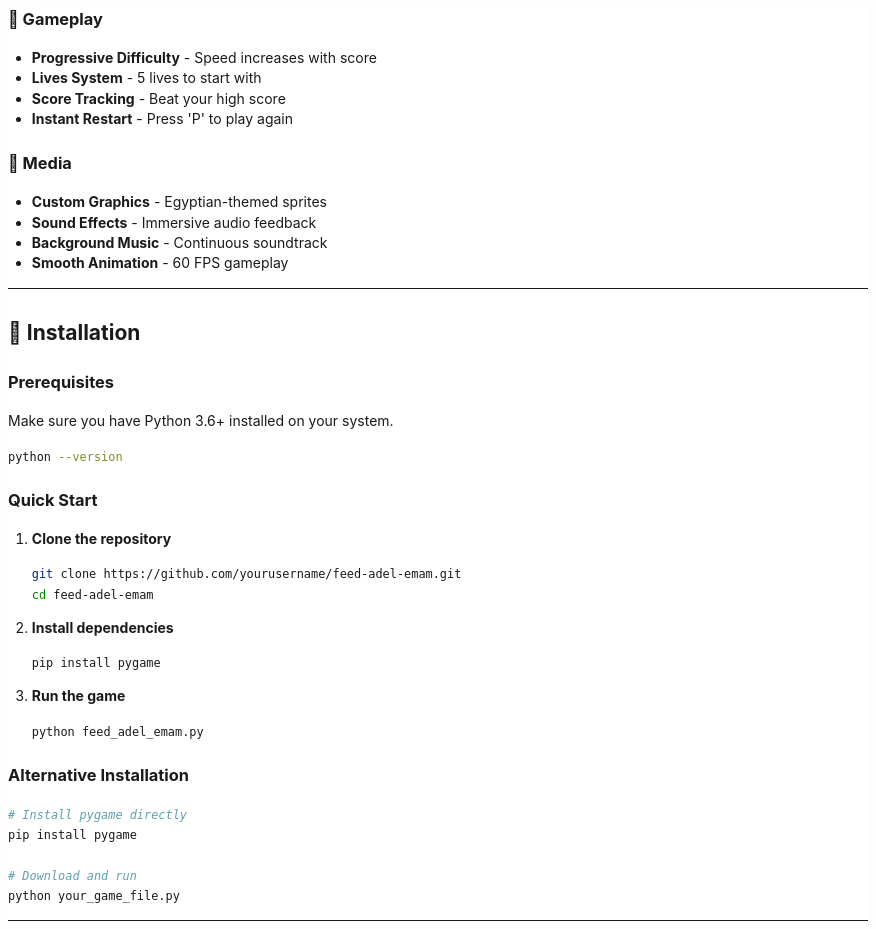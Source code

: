 ### 🎪 Gameplay
- **Progressive Difficulty** - Speed increases with score
- **Lives System** - 5 lives to start with
- **Score Tracking** - Beat your high score
- **Instant Restart** - Press 'P' to play again

</td>
<td>

### 🎨 Media
- **Custom Graphics** - Egyptian-themed sprites
- **Sound Effects** - Immersive audio feedback
- **Background Music** - Continuous soundtrack
- **Smooth Animation** - 60 FPS gameplay

</td>
</tr>
</table>

---

## 🚀 Installation

### Prerequisites

Make sure you have Python 3.6+ installed on your system.

```bash
python --version
```

### Quick Start

1. **Clone the repository**
   ```bash
   git clone https://github.com/yourusername/feed-adel-emam.git
   cd feed-adel-emam
   ```

2. **Install dependencies**
   ```bash
   pip install pygame
   ```

3. **Run the game**
   ```bash
   python feed_adel_emam.py
   ```

### Alternative Installation

```bash
# Install pygame directly
pip install pygame

# Download and run
python your_game_file.py
```

---